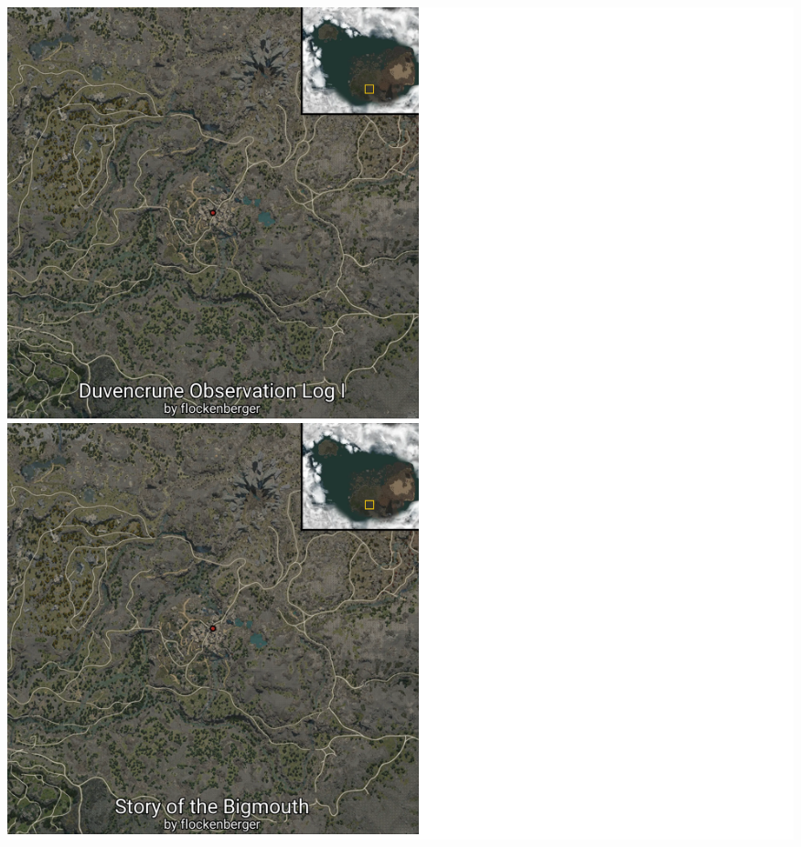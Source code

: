 <img src="./Drieghan Adventure Log II_Duvencrune Observation Log I_Preview.webp" width="450"/> <img src="./Drieghan Adventure Log II_Story of the Bigmouth_Preview.webp" width="450"/>